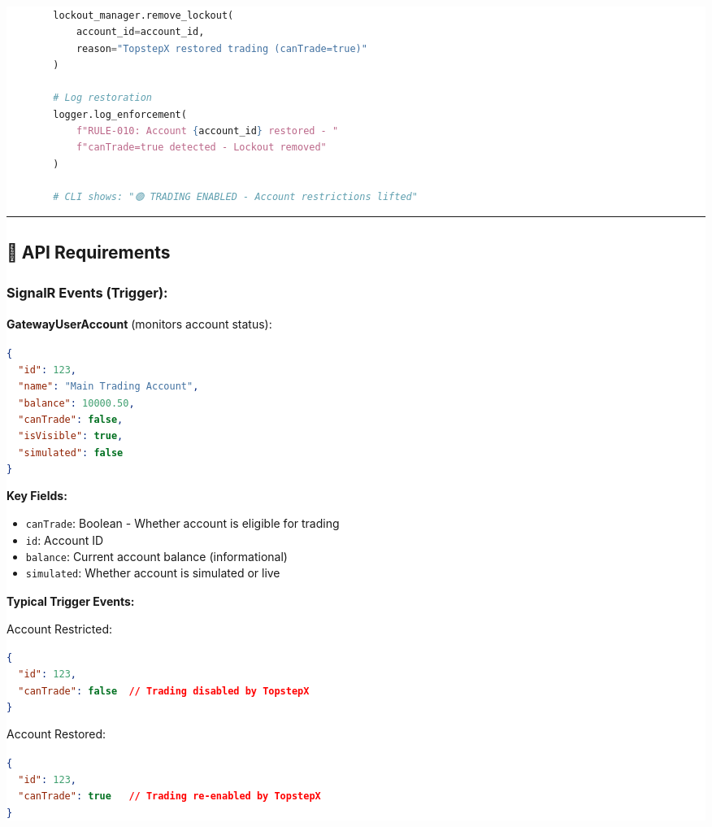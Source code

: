 ```python
        lockout_manager.remove_lockout(
            account_id=account_id,
            reason="TopstepX restored trading (canTrade=true)"
        )

        # Log restoration
        logger.log_enforcement(
            f"RULE-010: Account {account_id} restored - "
            f"canTrade=true detected - Lockout removed"
        )

        # CLI shows: "🟢 TRADING ENABLED - Account restrictions lifted"
```

---

## 📡 API Requirements

### **SignalR Events (Trigger):**

**GatewayUserAccount** (monitors account status):
```json
{
  "id": 123,
  "name": "Main Trading Account",
  "balance": 10000.50,
  "canTrade": false,
  "isVisible": true,
  "simulated": false
}
```

**Key Fields:**
- `canTrade`: Boolean - Whether account is eligible for trading
- `id`: Account ID
- `balance`: Current account balance (informational)
- `simulated`: Whether account is simulated or live

**Typical Trigger Events:**

Account Restricted:
```json
{
  "id": 123,
  "canTrade": false  // Trading disabled by TopstepX
}
```

Account Restored:
```json
{
  "id": 123,
  "canTrade": true   // Trading re-enabled by TopstepX
}
```
